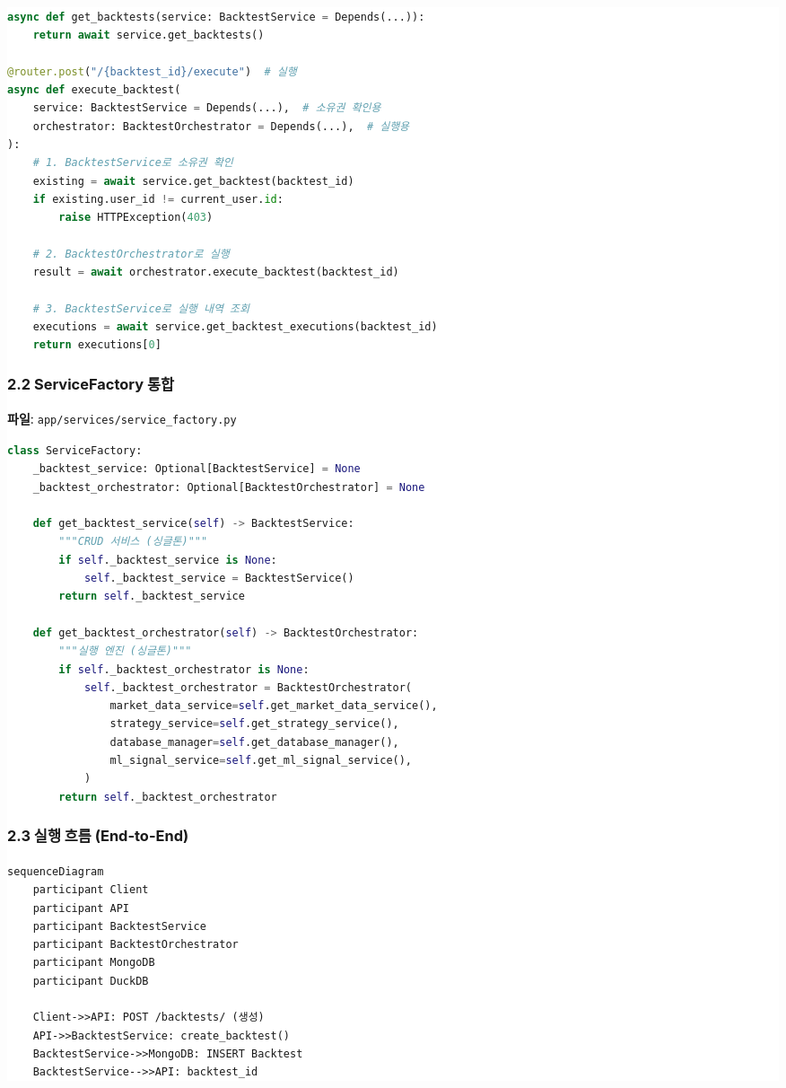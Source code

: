 ```python
async def get_backtests(service: BacktestService = Depends(...)):
    return await service.get_backtests()

@router.post("/{backtest_id}/execute")  # 실행
async def execute_backtest(
    service: BacktestService = Depends(...),  # 소유권 확인용
    orchestrator: BacktestOrchestrator = Depends(...),  # 실행용
):
    # 1. BacktestService로 소유권 확인
    existing = await service.get_backtest(backtest_id)
    if existing.user_id != current_user.id:
        raise HTTPException(403)

    # 2. BacktestOrchestrator로 실행
    result = await orchestrator.execute_backtest(backtest_id)

    # 3. BacktestService로 실행 내역 조회
    executions = await service.get_backtest_executions(backtest_id)
    return executions[0]
```

### 2.2 ServiceFactory 통합

**파일**: `app/services/service_factory.py`

```python
class ServiceFactory:
    _backtest_service: Optional[BacktestService] = None
    _backtest_orchestrator: Optional[BacktestOrchestrator] = None

    def get_backtest_service(self) -> BacktestService:
        """CRUD 서비스 (싱글톤)"""
        if self._backtest_service is None:
            self._backtest_service = BacktestService()
        return self._backtest_service

    def get_backtest_orchestrator(self) -> BacktestOrchestrator:
        """실행 엔진 (싱글톤)"""
        if self._backtest_orchestrator is None:
            self._backtest_orchestrator = BacktestOrchestrator(
                market_data_service=self.get_market_data_service(),
                strategy_service=self.get_strategy_service(),
                database_manager=self.get_database_manager(),
                ml_signal_service=self.get_ml_signal_service(),
            )
        return self._backtest_orchestrator
```

### 2.3 실행 흐름 (End-to-End)

```mermaid
sequenceDiagram
    participant Client
    participant API
    participant BacktestService
    participant BacktestOrchestrator
    participant MongoDB
    participant DuckDB

    Client->>API: POST /backtests/ (생성)
    API->>BacktestService: create_backtest()
    BacktestService->>MongoDB: INSERT Backtest
    BacktestService-->>API: backtest_id

```